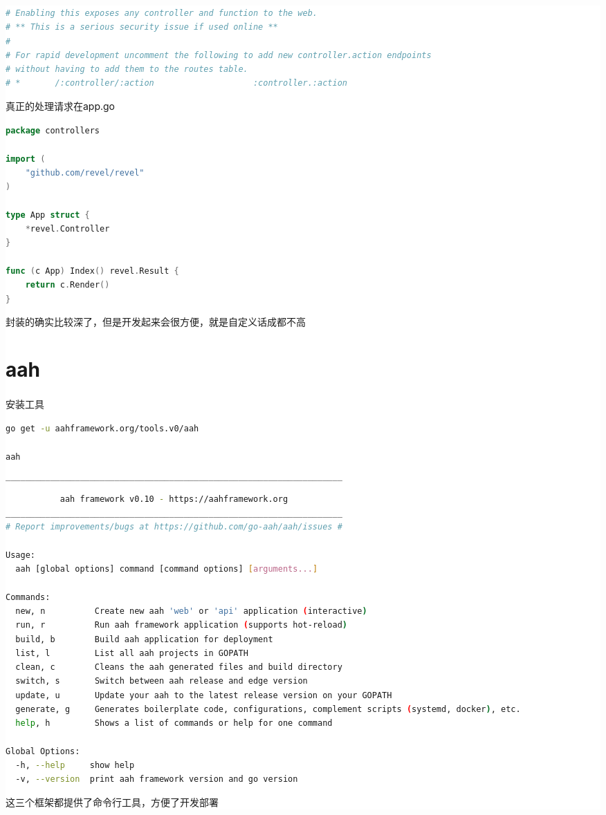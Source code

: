 ```conf
# Enabling this exposes any controller and function to the web.
# ** This is a serious security issue if used online **
#
# For rapid development uncomment the following to add new controller.action endpoints
# without having to add them to the routes table.
# *       /:controller/:action                    :controller.:action
```

真正的处理请求在app.go
```go
package controllers

import (
	"github.com/revel/revel"
)

type App struct {
	*revel.Controller
}

func (c App) Index() revel.Result {
	return c.Render()
}

```

封装的确实比较深了，但是开发起来会很方便，就是自定义话成都不高

# aah

安装工具
```bash
go get -u aahframework.org/tools.v0/aah

aah

‾‾‾‾‾‾‾‾‾‾‾‾‾‾‾‾‾‾‾‾‾‾‾‾‾‾‾‾‾‾‾‾‾‾‾‾‾‾‾‾‾‾‾‾‾‾‾‾‾‾‾‾‾‾‾‾‾‾‾‾‾‾‾‾‾‾‾‾
           aah framework v0.10 - https://aahframework.org           
____________________________________________________________________
# Report improvements/bugs at https://github.com/go-aah/aah/issues #

Usage:
  aah [global options] command [command options] [arguments...]

Commands:
  new, n          Create new aah 'web' or 'api' application (interactive)
  run, r          Run aah framework application (supports hot-reload)
  build, b        Build aah application for deployment
  list, l         List all aah projects in GOPATH
  clean, c        Cleans the aah generated files and build directory
  switch, s       Switch between aah release and edge version
  update, u       Update your aah to the latest release version on your GOPATH
  generate, g     Generates boilerplate code, configurations, complement scripts (systemd, docker), etc.
  help, h         Shows a list of commands or help for one command

Global Options:
  -h, --help     show help
  -v, --version  print aah framework version and go version

```
这三个框架都提供了命令行工具，方便了开发部署
